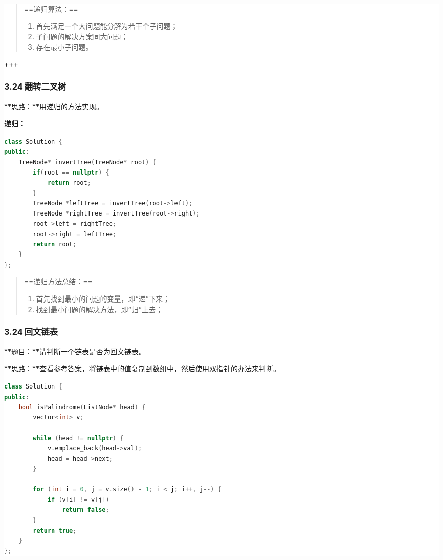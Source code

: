 ```cpp
```



> ==递归算法：==
>
> 1. 首先满足一个大问题能分解为若干个子问题；
> 2. 子问题的解决方案同大问题；
> 3. 存在最小子问题。



+++



### 3.24 翻转二叉树

**思路：**用递归的方法实现。

**递归：**

```cpp
class Solution {
public:
    TreeNode* invertTree(TreeNode* root) {
        if(root == nullptr) {
            return root;
        }
        TreeNode *leftTree = invertTree(root->left);
        TreeNode *rightTree = invertTree(root->right);
        root->left = rightTree;
        root->right = leftTree;
        return root;
    }
};
```



>  ==递归方法总结：==
>
> 1. 首先找到最小的问题的变量，即“递”下来；
> 2. 找到最小问题的解决方法，即“归”上去；



### 3.24 回文链表

**题目：**请判断一个链表是否为回文链表。

**思路：**查看参考答案，将链表中的值复制到数组中，然后使用双指针的办法来判断。

```cpp
class Solution {
public:
	bool isPalindrome(ListNode* head) {
		vector<int> v;

		while (head != nullptr) {
			v.emplace_back(head->val);
			head = head->next;
		}

		for (int i = 0, j = v.size() - 1; i < j; i++, j--) {
			if (v[i] != v[j])
				return false;
		}
		return true;
	}
};
```